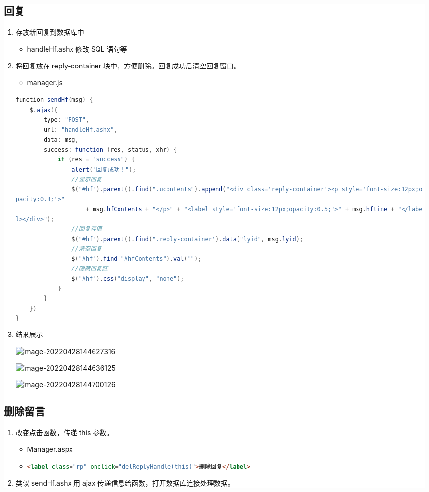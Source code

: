 ## 回复

1. 存放新回复到数据库中
   - handleHf.ashx 修改 SQL 语句等

2. 将回复放在 reply-container 块中，方便删除。回复成功后清空回复窗口。
   - manager.js

   ```C#
   function sendHf(msg) {
       $.ajax({
           type: "POST",
           url: "handleHf.ashx",
           data: msg, 
           success: function (res, status, xhr) {
               if (res = "success") {
                   alert("回复成功！");
                   //显示回复
                   $("#hf").parent().find(".ucontents").append("<div class='reply-container'><p style='font-size:12px;opacity:0.8;'>"
                       + msg.hfContents + "</p>" + "<label style='font-size:12px;opacity:0.5;'>" + msg.hftime + "</label></div>");
                   //回复存值
                   $("#hf").parent().find(".reply-container").data("lyid", msg.lyid);
                   //清空回复
                   $("#hf").find("#hfContents").val("");
                   //隐藏回复区
                   $("#hf").css("display", "none");
               }
           }
       })
   }
   ```

3. 结果展示

   ![image-20220428144627316](C:\Users\10599\AppData\Roaming\Typora\typora-user-images\image-20220428144627316.png)

   ![image-20220428144636125](C:\Users\10599\AppData\Roaming\Typora\typora-user-images\image-20220428144636125.png)

   ![image-20220428144700126](C:\Users\10599\AppData\Roaming\Typora\typora-user-images\image-20220428144700126.png)

## 删除留言

1. 改变点击函数，传递 this 参数。

   -  Manager.aspx

   - ```html
     <label class="rp" onclick="delReplyHandle(this)">删除回复</label>
     ```

2. 类似 sendHf.ashx 用 ajax 传递信息给函数，打开数据库连接处理数据。
